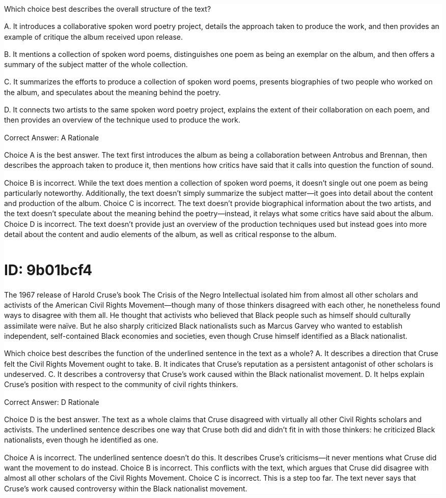 Which choice best describes the overall structure of the text?  

A. It introduces a collaborative spoken word poetry project, details the approach taken to produce the work, and then provides an example of critique the album received upon release.  

B. It mentions a collection of spoken word poems, distinguishes one poem as being an exemplar on the album, and then offers a summary of the subject matter of the whole collection.  

C. It summarizes the efforts to produce a collection of spoken word poems, presents biographies of two people who worked on the album, and speculates about the meaning behind the poetry.  

D. It connects two artists to the same spoken word poetry project, explains the extent of their collaboration on each poem, and then provides an overview of the technique used to produce the work.  


Correct Answer: A Rationale  

Choice A is the best answer. The text first introduces the album as being a collaboration between Antrobus and Brennan, then describes the approach taken to produce it, then mentions how critics have said that it calls into question the function of sound.  

Choice B is incorrect. While the text does mention a collection of spoken word poems, it doesn’t single out one poem as being particularly noteworthy. Additionally, the text doesn’t simply summarize the subject matter—it goes into detail about the content and production of the album. Choice C is incorrect. The text doesn’t provide biographical information about the two artists, and the text doesn’t speculate about the meaning behind the poetry—instead, it relays what some critics have said about the album. Choice D is incorrect. The text doesn’t provide just an overview of the production techniques used but instead goes into more detail about the content and audio elements of the album, as well as critical response to the album.  


# ID: 9b01bcf4  

The 1967 release of Harold Cruse’s book The Crisis of the Negro Intellectual isolated him from almost all other scholars and activists of the American Civil Rights Movement—though many of those thinkers disagreed with each other, he nonetheless found ways to disagree with them all. He thought that activists who believed that Black people such as himself should culturally assimilate were naïve. But he also sharply criticized Black nationalists such as Marcus Garvey who wanted to establish independent, self-contained Black economies and societies, even though Cruse himself identified as a Black nationalist.  

Which choice best describes the function of the underlined sentence in the text as a whole? A. It describes a direction that Cruse felt the Civil Rights Movement ought to take. B. It indicates that Cruse’s reputation as a persistent antagonist of other scholars is undeserved. C. It describes a controversy that Cruse’s work caused within the Black nationalist movement. D. It helps explain Cruse’s position with respect to the community of civil rights thinkers.  


Correct Answer: D Rationale  

Choice D is the best answer. The text as a whole claims that Cruse disagreed with virtually all other Civil Rights scholars and activists. The underlined sentence describes one way that Cruse both did and didn’t fit in with those thinkers: he criticized Black nationalists, even though he identified as one.  

Choice A is incorrect. The underlined sentence doesn’t do this. It describes Cruse’s criticisms—it never mentions what Cruse did want the movement to do instead. Choice B is incorrect. This conflicts with the text, which argues that Cruse did disagree with almost all other scholars of the Civil Rights Movement. Choice C is incorrect. This is a step too far. The text never says that Cruse’s work caused controversy within the Black nationalist movement.  

